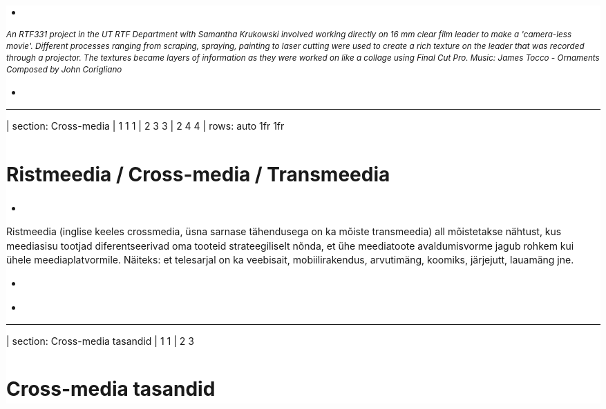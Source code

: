 -

<small>

<i>An RTF331 project in the UT RTF Department with Samantha Krukowski involved working directly on 16 mm clear film leader to make a 'camera-less movie'. Different processes ranging from scraping, spraying, painting to laser cutting were used to create a rich texture on the leader that was recorded through a projector. The textures became layers of information as they were worked on like a collage using Final Cut Pro. 
Music: James Tocco - Ornaments 
Composed by John Corigliano</i>

</small>

-

<f-video src="https://www.youtube.com/watch?v=F0QP1Boh7Ck&ab_channel=SouravBiswas" />

---

| section: Cross-media
| 1 1 1
| 2 3 3
| 2 4 4
| rows: auto 1fr 1fr

# Ristmeedia / Cross-media / Transmeedia

-

Ristmeedia (inglise keeles crossmedia, üsna sarnase tähendusega on ka mõiste transmeedia) all mõistetakse nähtust, kus meediasisu tootjad diferentseerivad oma tooteid strateegiliselt nõnda, et ühe meediatoote avaldumisvorme jagub rohkem kui ühele meediaplatvormile. Näiteks: et telesarjal on ka veebisait, mobiilirakendus, arvutimäng, koomiks, järjejutt, lauamäng jne.

-

<f-image style="--image-size: contain" src="img/meedia6.png" />

-

<f-image style="--image-size: contain" src="img/meedia7.png" />

---

| section: Cross-media tasandid
| 1 1
| 2 3

# Cross-media tasandid
